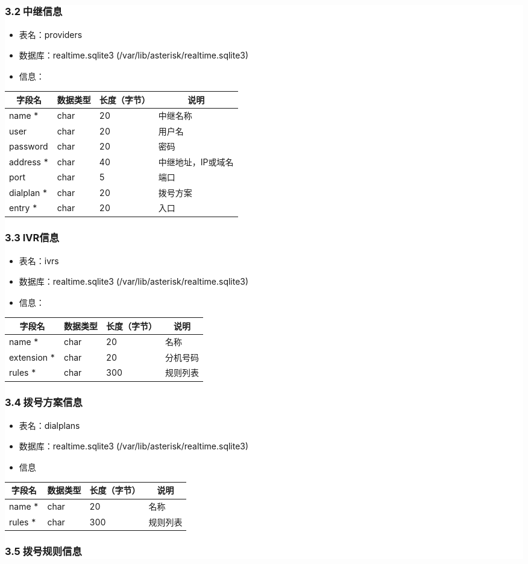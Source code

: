 ### 3.2 中继信息

- 表名：providers

- 数据库：realtime.sqlite3 (/var/lib/asterisk/realtime.sqlite3)

- 信息：

| 字段名      | 数据类型 | 长度（字节） | 说明               |
|-------------|----------|--------------|--------------------|
| name \*     | char     | 20           | 中继名称           |
| user        | char     | 20           | 用户名             |
| password    | char     | 20           | 密码               |
| address \*  | char     | 40           | 中继地址，IP或域名 |
| port        | char     | 5            | 端口               |
| dialplan \* | char     | 20           | 拨号方案           |
| entry \*    | char     | 20           | 入口               |

### 3.3 IVR信息

- 表名：ivrs

- 数据库：realtime.sqlite3 (/var/lib/asterisk/realtime.sqlite3)

- 信息：

| 字段名       | 数据类型 | 长度（字节） | 说明     |
|--------------|----------|--------------|----------|
| name \*      | char     | 20           | 名称     |
| extension \* | char     | 20           | 分机号码 |
| rules \*     | char     | 300          | 规则列表 |

### 3.4 拨号方案信息

- 表名：dialplans

- 数据库：realtime.sqlite3 (/var/lib/asterisk/realtime.sqlite3)

- 信息

| 字段名   | 数据类型 | 长度（字节） | 说明     |
|----------|----------|--------------|----------|
| name \*  | char     | 20           | 名称     |
| rules \* | char     | 300          | 规则列表 |

### 3.5 拨号规则信息
